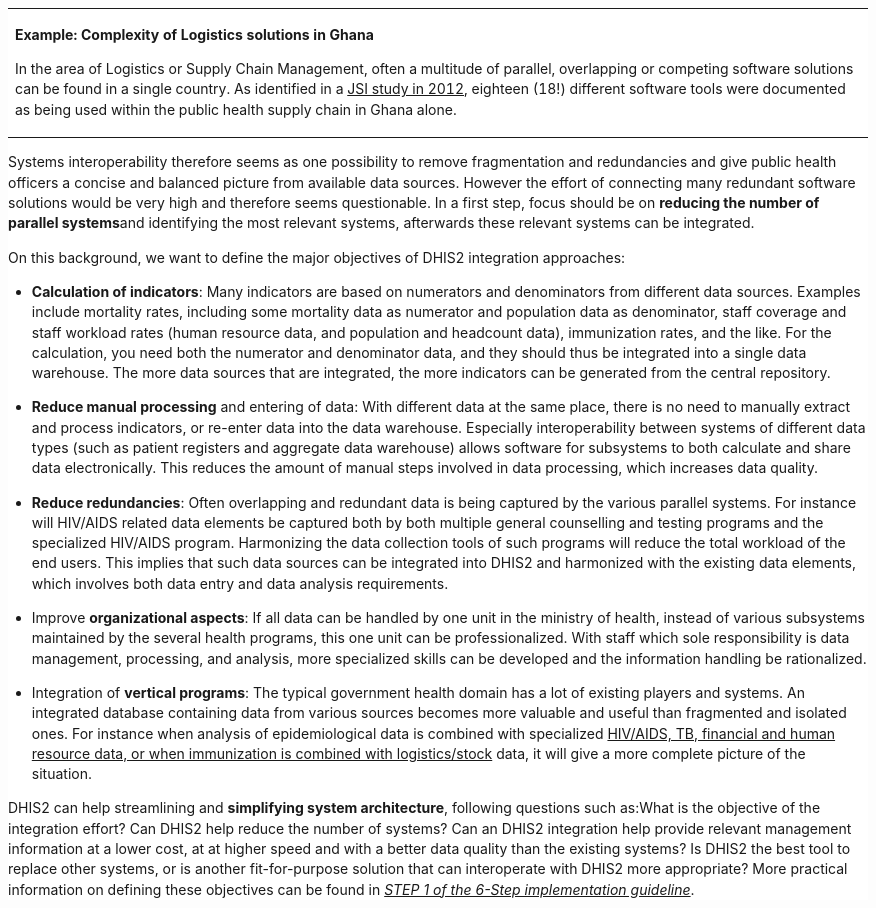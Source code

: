 <table>
<tbody>
<tr class="odd">
<td><p><strong>Example: Complexity of Logistics solutions in Ghana</strong></p>
<p>In the area of Logistics or Supply Chain Management, often a multitude of parallel, overlapping or competing software solutions can be found in a single country. As identified in a <a href="http://docplayer.net/23773118-Ghana-landscape-analysis-of-supply-chain-management-software-tools-in-use.html">JSI study in 2012</a>, eighteen (18!) different software tools were documented as being used within the public health supply chain in Ghana alone.</p></td>
</tr>
</tbody>
</table>

Systems interoperability therefore seems as one possibility to remove fragmentation and redundancies and give public health officers a concise and balanced picture from available data sources. However the effort of connecting many redundant software solutions would be very high and therefore seems questionable. In a first step, focus should be on **reducing the number of parallel systems**and identifying the most relevant systems, afterwards these relevant systems can be integrated.

On this background, we want to define the major objectives of DHIS2 integration approaches:

- **Calculation of indicators**: Many indicators are based on numerators and denominators from different data sources. Examples include mortality rates, including some mortality data as numerator and population data as denominator, staff coverage and staff workload rates (human resource data, and population and headcount data), immunization rates, and the like. For the calculation, you need both the numerator and denominator data, and they should thus be integrated into a single data warehouse. The more data sources that are integrated, the more indicators can be generated from the central repository.

- **Reduce manual processing** and entering of data: With different data at the same place, there is no need to manually extract and process indicators, or re-enter data into the data warehouse. Especially interoperability between systems of different data types (such as patient registers and aggregate data warehouse) allows software for subsystems to both calculate and share data electronically. This reduces the amount of manual steps involved in data processing, which increases data quality.

- **Reduce redundancies**: Often overlapping and redundant data is being captured by the various parallel systems. For instance will HIV/AIDS related data elements be captured both by both multiple general counselling and testing programs and the specialized HIV/AIDS program. Harmonizing the data collection tools of such programs will reduce the total workload of the end users. This implies that such data sources can be integrated into DHIS2 and harmonized with the existing data elements, which involves both data entry and data analysis requirements.

- Improve **organizational aspects**: If all data can be handled by one unit in the ministry of health, instead of various subsystems maintained by the several health programs, this one unit can be professionalized. With staff which sole responsibility is data management, processing, and analysis, more specialized skills can be developed and the information handling be rationalized.

- Integration of **vertical programs**: The typical government health domain has a lot of existing players and systems. An integrated database containing data from various sources becomes more valuable and useful than fragmented and isolated ones. For instance when analysis of epidemiological data is combined with specialized [HIV/AIDS, TB, financial and human resource data, or when immunization is combined with logistics/stock](#nn) data, it will give a more complete picture of the situation.

DHIS2 can help streamlining and **simplifying system architecture**, following questions such as:What is the objective of the integration effort? Can DHIS2 help reduce the number of systems? Can an DHIS2 integration help provide relevant management information at a lower cost, at at higher speed and with a better data quality than the existing systems? Is DHIS2 the best tool to replace other systems, or is another fit-for-purpose solution that can interoperate with DHIS2 more appropriate? More practical information on defining these objectives can be found in [_STEP 1 of the 6-Step implementation guideline_](https://www.dhis2.org/downloads).
